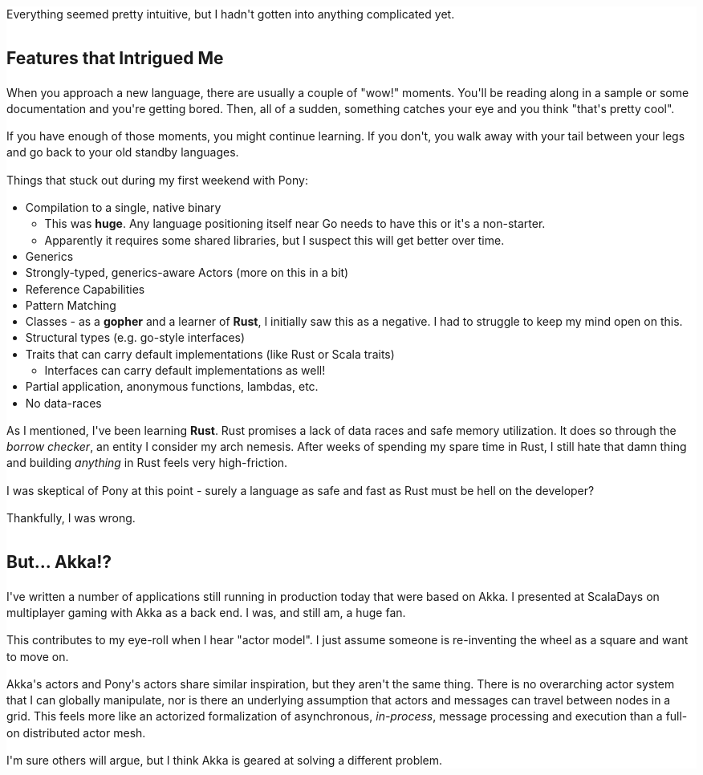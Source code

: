 Everything seemed pretty intuitive, but I hadn't gotten into anything complicated yet.

## Features that Intrigued Me

When you approach a new language, there are usually a couple of "wow!" moments. You'll be reading along in a sample or some documentation and you're getting bored. Then, all of a sudden, something catches your eye and you think "that's pretty cool".

If you have enough of those moments, you might continue learning. If you don't, you walk away with your tail between your legs and go back to your old standby languages.

Things that stuck out during my first weekend with Pony:

- Compilation to a single, native binary
    - This was __huge__. Any language positioning itself near Go needs to have this or it's a non-starter.
    - Apparently it requires some shared libraries, but I suspect this will get better over time.
- Generics
- Strongly-typed, generics-aware Actors (more on this in a bit)
- Reference Capabilities
- Pattern Matching
- Classes - as a **gopher** and a learner of **Rust**, I initially saw this as a negative. I had to struggle to keep my mind open on this.
- Structural types (e.g. go-style interfaces)
- Traits that can carry default implementations (like Rust or Scala traits)
    - Interfaces can carry default implementations as well!
- Partial application, anonymous functions, lambdas, etc.
- No data-races

As I mentioned, I've been learning **Rust**. Rust promises a lack of data races and safe memory utilization. It does so through the _borrow checker_, an entity I consider my arch nemesis. After weeks of spending my spare time in Rust, I still hate that damn thing and building _anything_ in Rust feels very high-friction.

I was skeptical of Pony at this point - surely a language as safe and fast as Rust must be hell on the developer?

Thankfully, I was wrong.

## But... Akka!?

I've written a number of applications still running in production today that were based on Akka. I presented at ScalaDays on multiplayer gaming with Akka as a back end. I was, and still am, a huge fan.

This contributes to my eye-roll when I hear "actor model". I just assume someone is re-inventing the wheel as a square and want to move on.

Akka's actors and Pony's actors share similar inspiration, but they aren't the same thing. There is no overarching actor system that I can globally manipulate, nor is there an underlying assumption that actors and messages can travel between nodes in a grid. This feels more like an actorized formalization of asynchronous, _in-process_, message processing and execution than a full-on distributed actor mesh.

I'm sure others will argue, but I think Akka is geared at solving a different problem.
